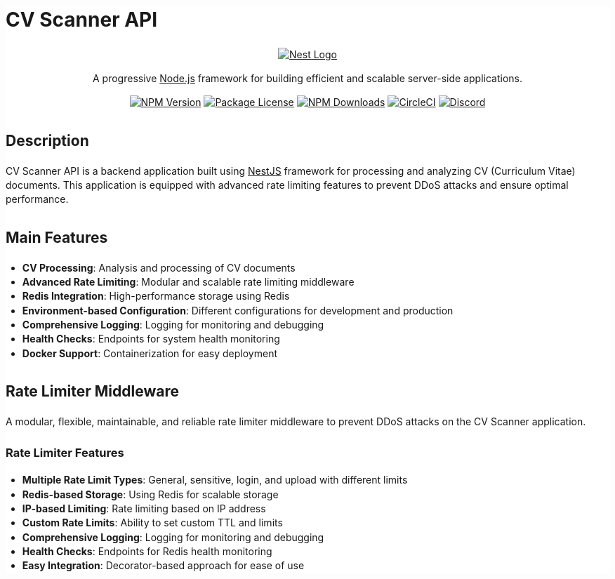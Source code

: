 # CV Scanner API

<p align="center">
  <a href="http://nestjs.com/" target="blank"><img src="https://nestjs.com/img/logo-small.svg" width="120" alt="Nest Logo" /></a>
</p>

<p align="center">A progressive <a href="http://nodejs.org" target="_blank">Node.js</a> framework for building efficient and scalable server-side applications.</p>

<p align="center">
<a href="https://www.npmjs.com/~nestjscore" target="_blank"><img src="https://img.shields.io/npm/v/@nestjs/core.svg" alt="NPM Version" /></a>
<a href="https://www.npmjs.com/~nestjscore" target="_blank"><img src="https://img.shields.io/npm/l/@nestjs/core.svg" alt="Package License" /></a>
<a href="https://www.npmjs.com/~nestjscore" target="_blank"><img src="https://img.shields.io/npm/dm/@nestjs/common.svg" alt="NPM Downloads" /></a>
<a href="https://circleci.com/gh/nestjs/nest" target="_blank"><img src="https://img.shields.io/circleci/build/github/nestjs/nest/master" alt="CircleCI" /></a>
<a href="https://discord.gg/G7Qnnhy" target="_blank"><img src="https://img.shields.io/badge/discord-online-brightgreen.svg" alt="Discord"/></a>
</p>

## Description

CV Scanner API is a backend application built using [NestJS](https://github.com/nestjs/nest) framework for processing and analyzing CV (Curriculum Vitae) documents. This application is equipped with advanced rate limiting features to prevent DDoS attacks and ensure optimal performance.

## Main Features

- **CV Processing**: Analysis and processing of CV documents
- **Advanced Rate Limiting**: Modular and scalable rate limiting middleware
- **Redis Integration**: High-performance storage using Redis
- **Environment-based Configuration**: Different configurations for development and production
- **Comprehensive Logging**: Logging for monitoring and debugging
- **Health Checks**: Endpoints for system health monitoring
- **Docker Support**: Containerization for easy deployment

## Rate Limiter Middleware

A modular, flexible, maintainable, and reliable rate limiter middleware to prevent DDoS attacks on the CV Scanner application.

### Rate Limiter Features

- **Multiple Rate Limit Types**: General, sensitive, login, and upload with different limits
- **Redis-based Storage**: Using Redis for scalable storage
- **IP-based Limiting**: Rate limiting based on IP address
- **Custom Rate Limits**: Ability to set custom TTL and limits
- **Comprehensive Logging**: Logging for monitoring and debugging
- **Health Checks**: Endpoints for Redis health monitoring
- **Easy Integration**: Decorator-based approach for ease of use

